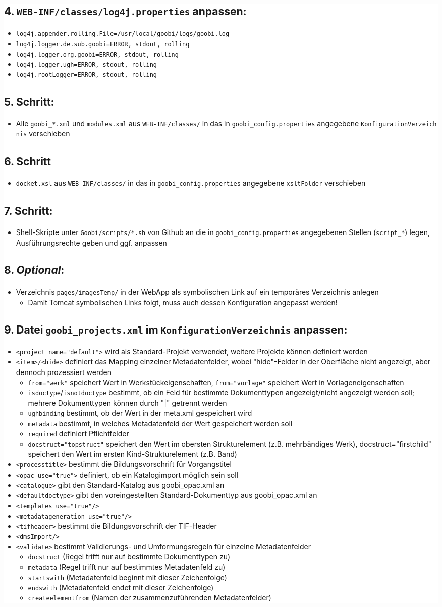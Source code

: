 ## 4. `WEB-INF/classes/log4j.properties` anpassen:

- `log4j.appender.rolling.File=/usr/local/goobi/logs/goobi.log`
- `log4j.logger.de.sub.goobi=ERROR, stdout, rolling`
- `log4j.logger.org.goobi=ERROR, stdout, rolling`
- `log4j.logger.ugh=ERROR, stdout, rolling`
- `log4j.rootLogger=ERROR, stdout, rolling`

## 5. Schritt:
- Alle `goobi_*.xml` und `modules.xml` aus `WEB-INF/classes/` in das in `goobi_config.properties` angegebene `KonfigurationVerzeichnis` verschieben 

## 6. Schritt
- `docket.xsl` aus `WEB-INF/classes/` in das in `goobi_config.properties` angegebene `xsltFolder` verschieben

## 7. Schritt:
- Shell-Skripte unter `Goobi/scripts/*.sh` von Github an die in `goobi_config.properties` angegebenen Stellen (`script_*`) legen, Ausführungsrechte geben und ggf. anpassen

## 8. _Optional_: 
- Verzeichnis `pages/imagesTemp/` in der WebApp als symbolischen Link auf ein temporäres Verzeichnis anlegen
  - Damit Tomcat symbolischen Links folgt, muss auch dessen Konfiguration angepasst werden!

## 9. Datei `goobi_projects.xml` im `KonfigurationVerzeichnis` anpassen:

- `<project name="default">` wird als Standard-Projekt verwendet, weitere Projekte können definiert werden
- `<item>/<hide>` definiert das Mapping einzelner Metadatenfelder, wobei "hide"-Felder in der Oberfläche nicht angezeigt, aber dennoch prozessiert werden
  - `from="werk"` speichert Wert in Werkstückeigenschaften, `from="vorlage"` speichert Wert in Vorlageneigenschaften
  - `isdoctype`/`isnotdoctype` bestimmt, ob ein Feld für bestimmte Dokumenttypen angezeigt/nicht angezeigt werden soll; mehrere Dokumenttypen können durch "|" getrennt werden
  - `ughbinding` bestimmt, ob der Wert in der meta.xml gespeichert wird
  - `metadata` bestimmt, in welches Metadatenfeld der Wert gespeichert werden soll
  - `required` definiert Pflichtfelder
  - `docstruct="topstruct"` speichert den Wert im obersten Strukturelement (z.B. mehrbändiges Werk), docstruct="firstchild" speichert den Wert im ersten Kind-Strukturelement (z.B. Band)
- `<processtitle>` bestimmt die Bildungsvorschrift für Vorgangstitel
- `<opac use="true">` definiert, ob ein Katalogimport möglich sein soll
- `<catalogue>` gibt den Standard-Katalog aus goobi_opac.xml an
- `<defaultdoctype>` gibt den voreingestellten Standard-Dokumenttyp aus goobi_opac.xml an
- `<templates use="true"/>`
- `<metadatageneration use="true"/>`
- `<tifheader>` bestimmt die Bildungsvorschrift der TIF-Header
- `<dmsImport/>`
- `<validate>` bestimmt Validierungs- und Umformungsregeln für einzelne Metadatenfelder
  - `docstruct` (Regel trifft nur auf bestimmte Dokumenttypen zu)
  - `metadata` (Regel trifft nur auf bestimmtes Metadatenfeld zu)
  - `startswith` (Metadatenfeld beginnt mit dieser Zeichenfolge)
  - `endswith` (Metadatenfeld endet mit dieser Zeichenfolge)
  - `createelementfrom` (Namen der zusammenzuführenden Metadatenfelder)

